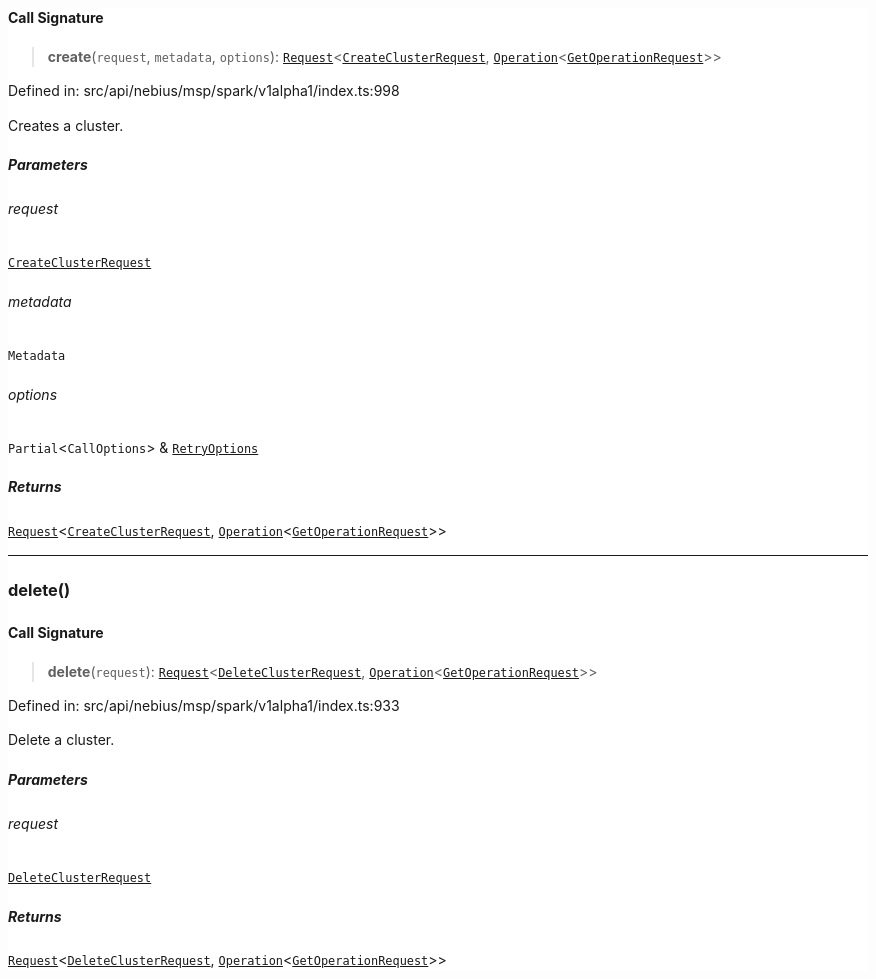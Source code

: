 #### Call Signature

> **create**(`request`, `metadata`, `options`): [`Request`](../../../../../../runtime/request/classes/Request.md)\<[`CreateClusterRequest`](../interfaces/CreateClusterRequest.md), [`Operation`](../../../../../../runtime/operation/classes/Operation.md)\<[`GetOperationRequest`](../../../../common/v1/interfaces/GetOperationRequest.md)\>\>

Defined in: src/api/nebius/msp/spark/v1alpha1/index.ts:998

Creates a cluster.

##### Parameters

###### request

[`CreateClusterRequest`](../interfaces/CreateClusterRequest.md)

###### metadata

`Metadata`

###### options

`Partial`\<`CallOptions`\> & [`RetryOptions`](../../../../../../runtime/request/interfaces/RetryOptions.md)

##### Returns

[`Request`](../../../../../../runtime/request/classes/Request.md)\<[`CreateClusterRequest`](../interfaces/CreateClusterRequest.md), [`Operation`](../../../../../../runtime/operation/classes/Operation.md)\<[`GetOperationRequest`](../../../../common/v1/interfaces/GetOperationRequest.md)\>\>

***

### delete()

#### Call Signature

> **delete**(`request`): [`Request`](../../../../../../runtime/request/classes/Request.md)\<[`DeleteClusterRequest`](../interfaces/DeleteClusterRequest.md), [`Operation`](../../../../../../runtime/operation/classes/Operation.md)\<[`GetOperationRequest`](../../../../common/v1/interfaces/GetOperationRequest.md)\>\>

Defined in: src/api/nebius/msp/spark/v1alpha1/index.ts:933

Delete a cluster.

##### Parameters

###### request

[`DeleteClusterRequest`](../interfaces/DeleteClusterRequest.md)

##### Returns

[`Request`](../../../../../../runtime/request/classes/Request.md)\<[`DeleteClusterRequest`](../interfaces/DeleteClusterRequest.md), [`Operation`](../../../../../../runtime/operation/classes/Operation.md)\<[`GetOperationRequest`](../../../../common/v1/interfaces/GetOperationRequest.md)\>\>
